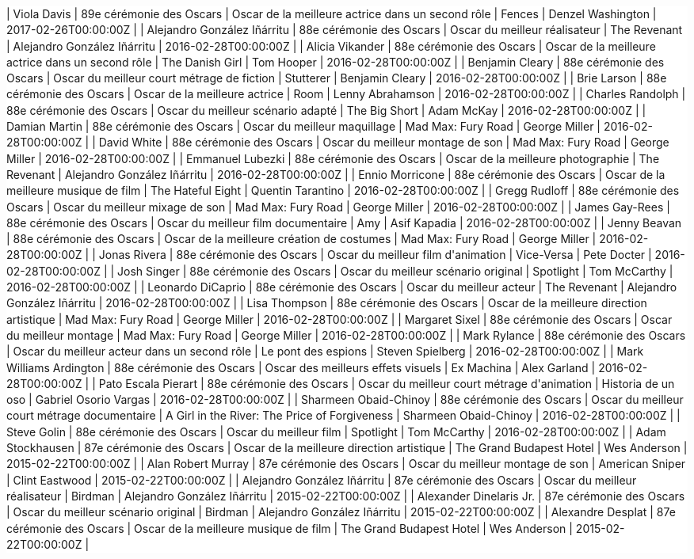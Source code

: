| Viola Davis                 | 89e cérémonie des Oscars | Oscar de la meilleure actrice dans un second rôle | Fences                                          | Denzel Washington           | 2017-02-26T00:00:00Z |
| Alejandro González Iñárritu | 88e cérémonie des Oscars | Oscar du meilleur réalisateur                     | The Revenant                                    | Alejandro González Iñárritu | 2016-02-28T00:00:00Z |
| Alicia Vikander             | 88e cérémonie des Oscars | Oscar de la meilleure actrice dans un second rôle | The Danish Girl                                 | Tom Hooper                  | 2016-02-28T00:00:00Z |
| Benjamin Cleary             | 88e cérémonie des Oscars | Oscar du meilleur court métrage de fiction        | Stutterer                                       | Benjamin Cleary             | 2016-02-28T00:00:00Z |
| Brie Larson                 | 88e cérémonie des Oscars | Oscar de la meilleure actrice                     | Room                                            | Lenny Abrahamson            | 2016-02-28T00:00:00Z |
| Charles Randolph            | 88e cérémonie des Oscars | Oscar du meilleur scénario adapté                 | The Big Short                                   | Adam McKay                  | 2016-02-28T00:00:00Z |
| Damian Martin               | 88e cérémonie des Oscars | Oscar du meilleur maquillage                      | Mad Max: Fury Road                              | George Miller               | 2016-02-28T00:00:00Z |
| David White                 | 88e cérémonie des Oscars | Oscar du meilleur montage de son                  | Mad Max: Fury Road                              | George Miller               | 2016-02-28T00:00:00Z |
| Emmanuel Lubezki            | 88e cérémonie des Oscars | Oscar de la meilleure photographie                | The Revenant                                    | Alejandro González Iñárritu | 2016-02-28T00:00:00Z |
| Ennio Morricone             | 88e cérémonie des Oscars | Oscar de la meilleure musique de film             | The Hateful Eight                               | Quentin Tarantino           | 2016-02-28T00:00:00Z |
| Gregg Rudloff               | 88e cérémonie des Oscars | Oscar du meilleur mixage de son                   | Mad Max: Fury Road                              | George Miller               | 2016-02-28T00:00:00Z |
| James Gay-Rees              | 88e cérémonie des Oscars | Oscar du meilleur film documentaire               | Amy                                             | Asif Kapadia                | 2016-02-28T00:00:00Z |
| Jenny Beavan                | 88e cérémonie des Oscars | Oscar de la meilleure création de costumes        | Mad Max: Fury Road                              | George Miller               | 2016-02-28T00:00:00Z |
| Jonas Rivera                | 88e cérémonie des Oscars | Oscar du meilleur film d'animation                | Vice-Versa                                      | Pete Docter                 | 2016-02-28T00:00:00Z |
| Josh Singer                 | 88e cérémonie des Oscars | Oscar du meilleur scénario original               | Spotlight                                       | Tom McCarthy                | 2016-02-28T00:00:00Z |
| Leonardo DiCaprio           | 88e cérémonie des Oscars | Oscar du meilleur acteur                          | The Revenant                                    | Alejandro González Iñárritu | 2016-02-28T00:00:00Z |
| Lisa Thompson               | 88e cérémonie des Oscars | Oscar de la meilleure direction artistique        | Mad Max: Fury Road                              | George Miller               | 2016-02-28T00:00:00Z |
| Margaret Sixel              | 88e cérémonie des Oscars | Oscar du meilleur montage                         | Mad Max: Fury Road                              | George Miller               | 2016-02-28T00:00:00Z |
| Mark Rylance                | 88e cérémonie des Oscars | Oscar du meilleur acteur dans un second rôle      | Le pont des espions                             | Steven Spielberg            | 2016-02-28T00:00:00Z |
| Mark Williams Ardington     | 88e cérémonie des Oscars | Oscar des meilleurs effets visuels                | Ex Machina                                      | Alex Garland                | 2016-02-28T00:00:00Z |
| Pato Escala Pierart         | 88e cérémonie des Oscars | Oscar du meilleur court métrage d'animation       | Historia de un oso                              | Gabriel Osorio Vargas       | 2016-02-28T00:00:00Z |
| Sharmeen Obaid-Chinoy       | 88e cérémonie des Oscars | Oscar du meilleur court métrage documentaire      | A Girl in the River: The Price of Forgiveness   | Sharmeen Obaid-Chinoy       | 2016-02-28T00:00:00Z |
| Steve Golin                 | 88e cérémonie des Oscars | Oscar du meilleur film                            | Spotlight                                       | Tom McCarthy                | 2016-02-28T00:00:00Z |
| Adam Stockhausen            | 87e cérémonie des Oscars | Oscar de la meilleure direction artistique        | The Grand Budapest Hotel                        | Wes Anderson                | 2015-02-22T00:00:00Z |
| Alan Robert Murray          | 87e cérémonie des Oscars | Oscar du meilleur montage de son                  | American Sniper                                 | Clint Eastwood              | 2015-02-22T00:00:00Z |
| Alejandro González Iñárritu | 87e cérémonie des Oscars | Oscar du meilleur réalisateur                     | Birdman                                         | Alejandro González Iñárritu | 2015-02-22T00:00:00Z |
| Alexander Dinelaris Jr.     | 87e cérémonie des Oscars | Oscar du meilleur scénario original               | Birdman                                         | Alejandro González Iñárritu | 2015-02-22T00:00:00Z |
| Alexandre Desplat           | 87e cérémonie des Oscars | Oscar de la meilleure musique de film             | The Grand Budapest Hotel                        | Wes Anderson                | 2015-02-22T00:00:00Z |